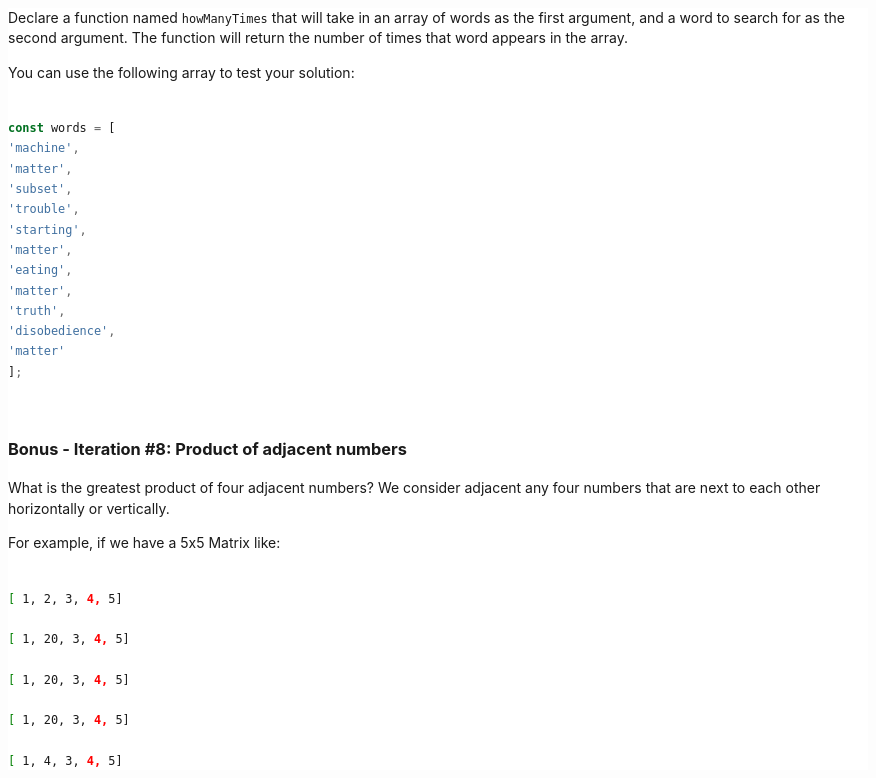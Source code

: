   

Declare a function named `howManyTimes` that will take in an array of words as the first argument, and a word to search for as the second argument. The function will return the number of times that word appears in the array.

  

You can use the following array to test your solution:

  

```javascript

const words = [
'machine',
'matter',
'subset',
'trouble',
'starting',
'matter',
'eating',
'matter',
'truth',
'disobedience',
'matter'
];
```

  

<br>

  

### Bonus - Iteration #8: Product of adjacent numbers

  

What is the greatest product of four adjacent numbers? We consider adjacent any four numbers that are next to each other horizontally or vertically.

  

For example, if we have a 5x5 Matrix like:

  

```bash

[ 1, 2, 3, 4, 5]

[ 1, 20, 3, 4, 5]

[ 1, 20, 3, 4, 5]

[ 1, 20, 3, 4, 5]

[ 1, 4, 3, 4, 5]

```
